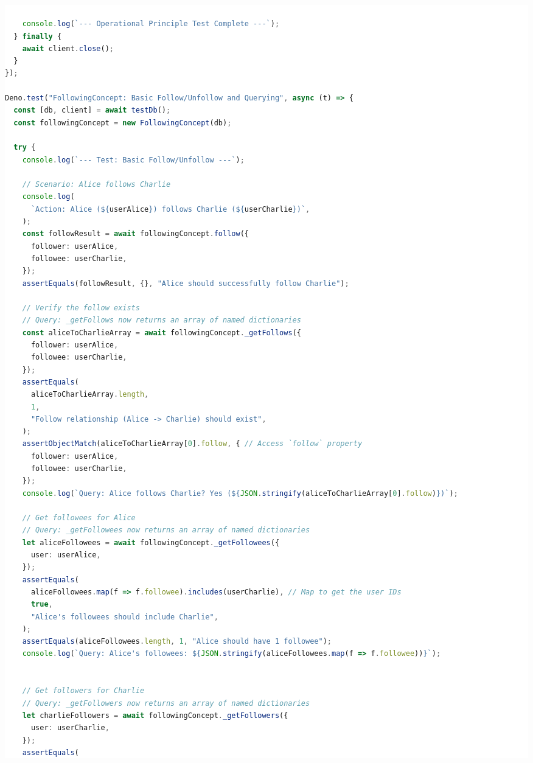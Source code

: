 ```typescript

    console.log(`--- Operational Principle Test Complete ---`);
  } finally {
    await client.close();
  }
});

Deno.test("FollowingConcept: Basic Follow/Unfollow and Querying", async (t) => {
  const [db, client] = await testDb();
  const followingConcept = new FollowingConcept(db);

  try {
    console.log(`--- Test: Basic Follow/Unfollow ---`);

    // Scenario: Alice follows Charlie
    console.log(
      `Action: Alice (${userAlice}) follows Charlie (${userCharlie})`,
    );
    const followResult = await followingConcept.follow({
      follower: userAlice,
      followee: userCharlie,
    });
    assertEquals(followResult, {}, "Alice should successfully follow Charlie");

    // Verify the follow exists
    // Query: _getFollows now returns an array of named dictionaries
    const aliceToCharlieArray = await followingConcept._getFollows({
      follower: userAlice,
      followee: userCharlie,
    });
    assertEquals(
      aliceToCharlieArray.length,
      1,
      "Follow relationship (Alice -> Charlie) should exist",
    );
    assertObjectMatch(aliceToCharlieArray[0].follow, { // Access `follow` property
      follower: userAlice,
      followee: userCharlie,
    });
    console.log(`Query: Alice follows Charlie? Yes (${JSON.stringify(aliceToCharlieArray[0].follow)})`);

    // Get followees for Alice
    // Query: _getFollowees now returns an array of named dictionaries
    let aliceFollowees = await followingConcept._getFollowees({
      user: userAlice,
    });
    assertEquals(
      aliceFollowees.map(f => f.followee).includes(userCharlie), // Map to get the user IDs
      true,
      "Alice's followees should include Charlie",
    );
    assertEquals(aliceFollowees.length, 1, "Alice should have 1 followee");
    console.log(`Query: Alice's followees: ${JSON.stringify(aliceFollowees.map(f => f.followee))}`);


    // Get followers for Charlie
    // Query: _getFollowers now returns an array of named dictionaries
    let charlieFollowers = await followingConcept._getFollowers({
      user: userCharlie,
    });
    assertEquals(
```